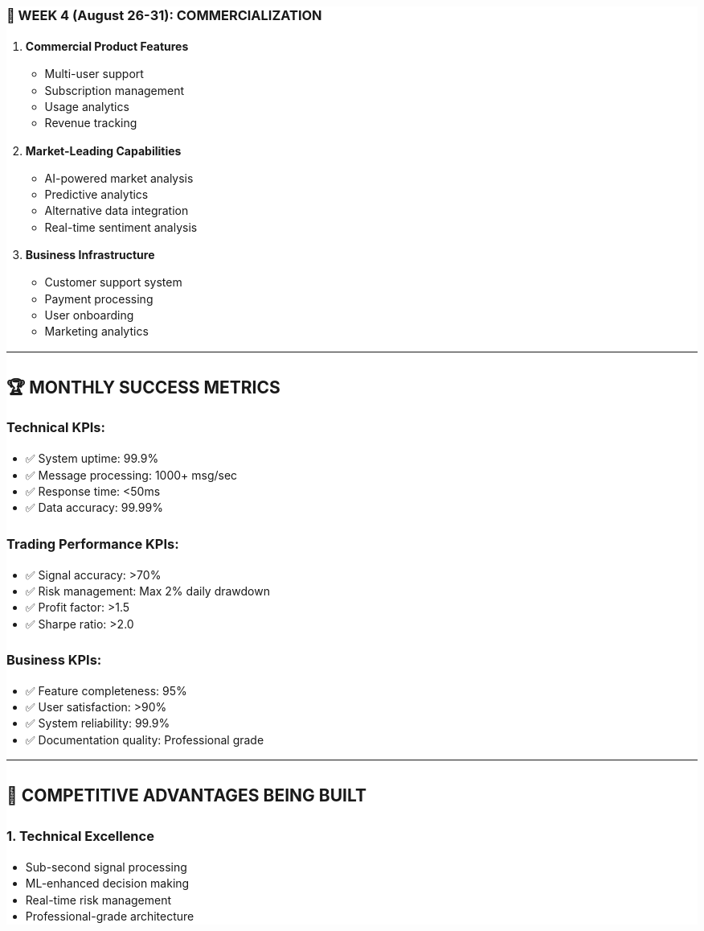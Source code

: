 
### **🎯 WEEK 4 (August 26-31): COMMERCIALIZATION**

1. **Commercial Product Features**
   - Multi-user support
   - Subscription management
   - Usage analytics
   - Revenue tracking

2. **Market-Leading Capabilities**
   - AI-powered market analysis
   - Predictive analytics
   - Alternative data integration
   - Real-time sentiment analysis

3. **Business Infrastructure**
   - Customer support system
   - Payment processing
   - User onboarding
   - Marketing analytics

---

## 🏆 **MONTHLY SUCCESS METRICS**

### **Technical KPIs:**
- ✅ System uptime: 99.9%
- ✅ Message processing: 1000+ msg/sec
- ✅ Response time: <50ms
- ✅ Data accuracy: 99.99%

### **Trading Performance KPIs:**
- ✅ Signal accuracy: >70%
- ✅ Risk management: Max 2% daily drawdown
- ✅ Profit factor: >1.5
- ✅ Sharpe ratio: >2.0

### **Business KPIs:**
- ✅ Feature completeness: 95%
- ✅ User satisfaction: >90%
- ✅ System reliability: 99.9%
- ✅ Documentation quality: Professional grade

---

## 🚀 **COMPETITIVE ADVANTAGES BEING BUILT**

### **1. Technical Excellence**
- Sub-second signal processing
- ML-enhanced decision making
- Real-time risk management
- Professional-grade architecture

